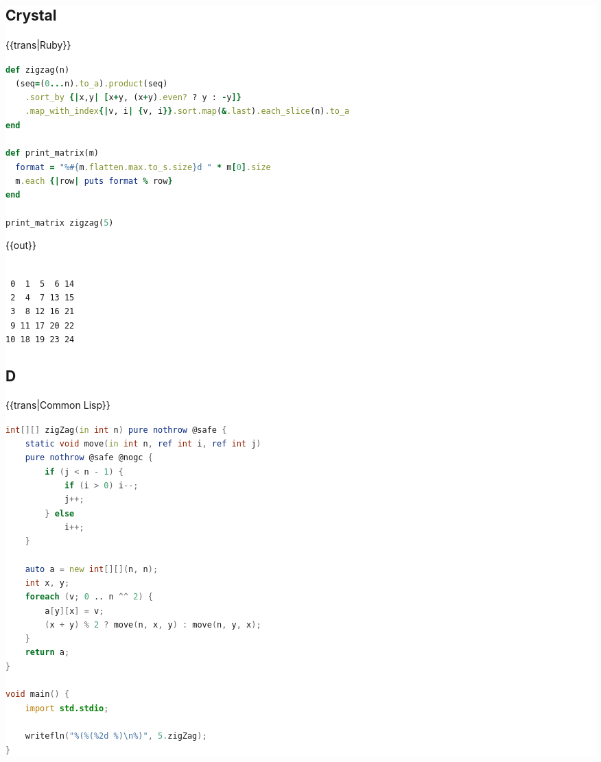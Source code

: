 

## Crystal

{{trans|Ruby}}

```ruby
def zigzag(n)
  (seq=(0...n).to_a).product(seq)
    .sort_by {|x,y| [x+y, (x+y).even? ? y : -y]}
    .map_with_index{|v, i| {v, i}}.sort.map(&.last).each_slice(n).to_a
end
 
def print_matrix(m)
  format = "%#{m.flatten.max.to_s.size}d " * m[0].size
  m.each {|row| puts format % row}
end
 
print_matrix zigzag(5)
```

{{out}}

```txt

 0  1  5  6 14 
 2  4  7 13 15 
 3  8 12 16 21 
 9 11 17 20 22 
10 18 19 23 24 

```



## D

{{trans|Common Lisp}}

```d
int[][] zigZag(in int n) pure nothrow @safe {
    static void move(in int n, ref int i, ref int j)
    pure nothrow @safe @nogc {
        if (j < n - 1) {
            if (i > 0) i--;
            j++;
        } else
            i++;
    }

    auto a = new int[][](n, n);
    int x, y;
    foreach (v; 0 .. n ^^ 2) {
        a[y][x] = v;
        (x + y) % 2 ? move(n, x, y) : move(n, y, x);
    }
    return a;
}

void main() {
    import std.stdio;

    writefln("%(%(%2d %)\n%)", 5.zigZag);
}
```

